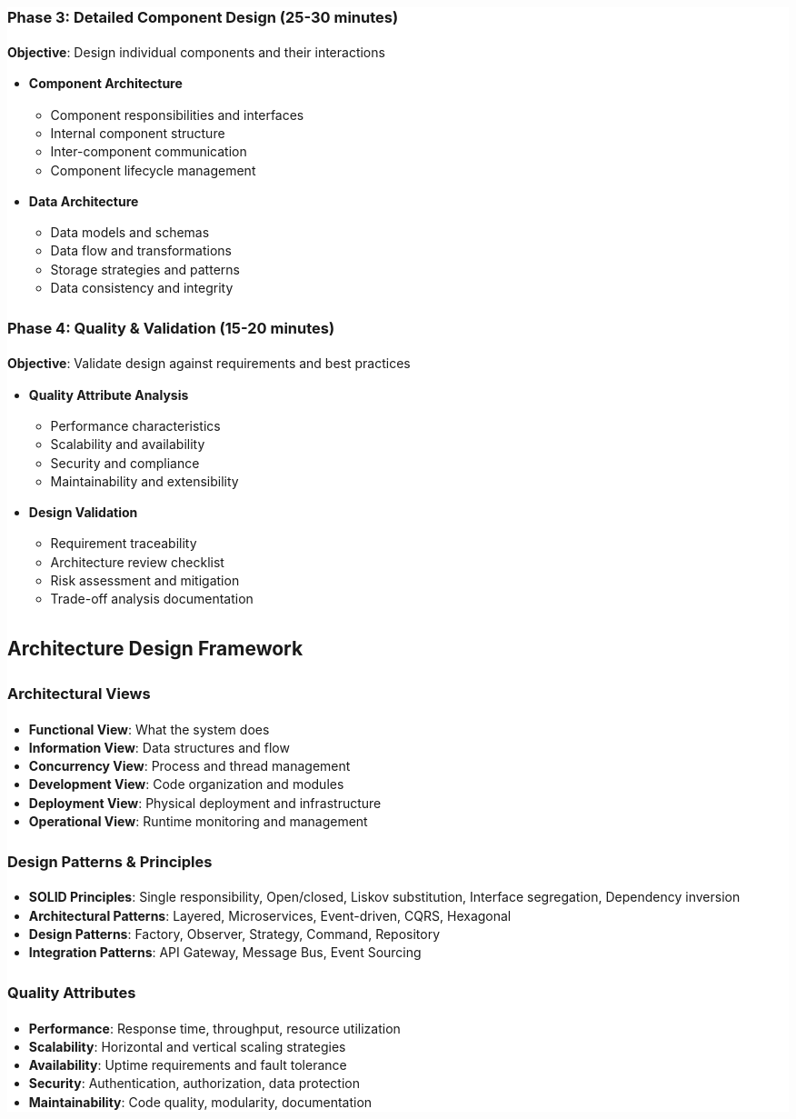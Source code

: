 ### Phase 3: Detailed Component Design (25-30 minutes)
**Objective**: Design individual components and their interactions
- **Component Architecture**
  - Component responsibilities and interfaces
  - Internal component structure
  - Inter-component communication
  - Component lifecycle management

- **Data Architecture**
  - Data models and schemas
  - Data flow and transformations
  - Storage strategies and patterns
  - Data consistency and integrity

### Phase 4: Quality & Validation (15-20 minutes)
**Objective**: Validate design against requirements and best practices
- **Quality Attribute Analysis**
  - Performance characteristics
  - Scalability and availability
  - Security and compliance
  - Maintainability and extensibility

- **Design Validation**
  - Requirement traceability
  - Architecture review checklist
  - Risk assessment and mitigation
  - Trade-off analysis documentation

## Architecture Design Framework

### Architectural Views
- **Functional View**: What the system does
- **Information View**: Data structures and flow
- **Concurrency View**: Process and thread management
- **Development View**: Code organization and modules
- **Deployment View**: Physical deployment and infrastructure
- **Operational View**: Runtime monitoring and management

### Design Patterns & Principles
- **SOLID Principles**: Single responsibility, Open/closed, Liskov substitution, Interface segregation, Dependency inversion
- **Architectural Patterns**: Layered, Microservices, Event-driven, CQRS, Hexagonal
- **Design Patterns**: Factory, Observer, Strategy, Command, Repository
- **Integration Patterns**: API Gateway, Message Bus, Event Sourcing

### Quality Attributes
- **Performance**: Response time, throughput, resource utilization
- **Scalability**: Horizontal and vertical scaling strategies
- **Availability**: Uptime requirements and fault tolerance
- **Security**: Authentication, authorization, data protection
- **Maintainability**: Code quality, modularity, documentation
